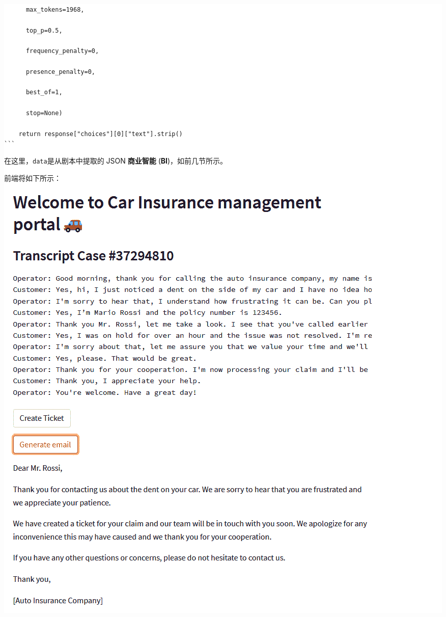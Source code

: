           max_tokens=1968,
    
          top_p=0.5,
    
          frequency_penalty=0,
    
          presence_penalty=0,
    
          best_of=1,
    
          stop=None)
    
        return response["choices"][0]["text"].strip()
    ```

在这里，`data`是从剧本中提取的 JSON **商业智能** (**BI**)，如前几节所示。

前端将如下所示：

![图 10.26 – AOAI 生成的示例电子邮件](img/mdn-genai-cgpt-oai-Figure_10.26_B19904.jpg)
